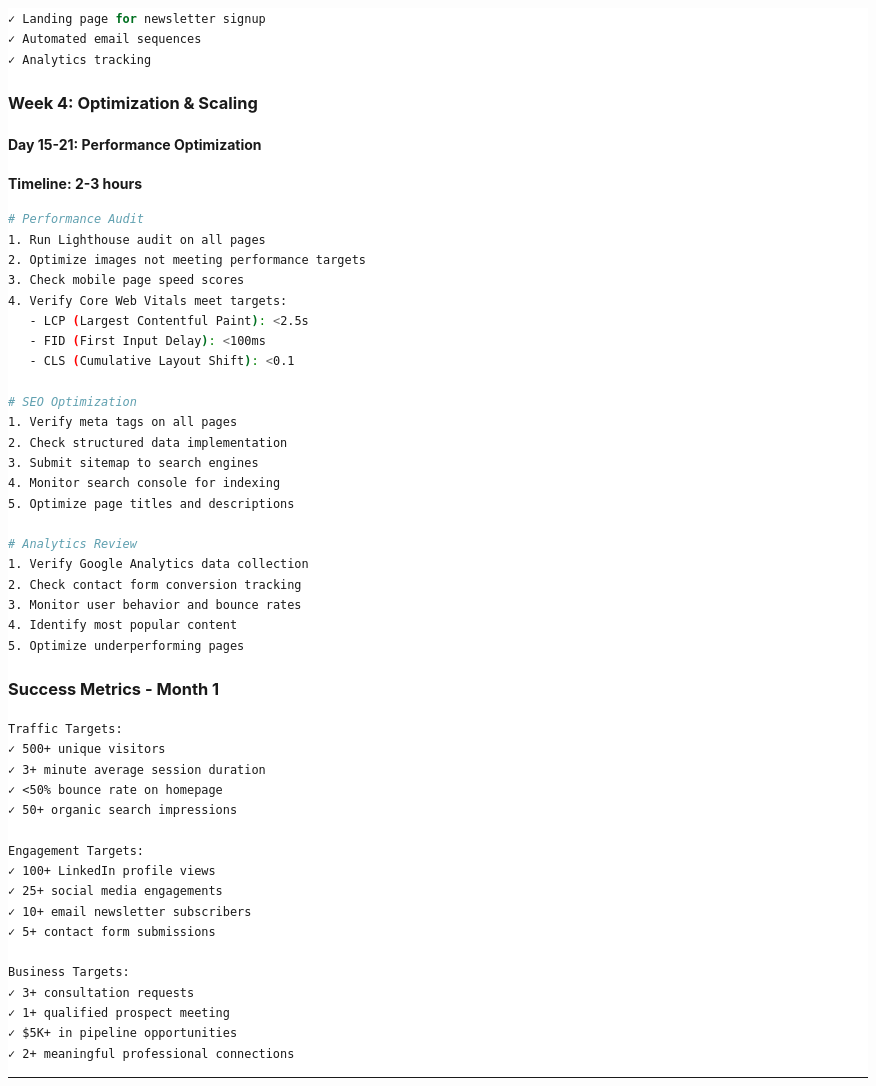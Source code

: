 ```javascript
✓ Landing page for newsletter signup
✓ Automated email sequences
✓ Analytics tracking
```

### Week 4: Optimization & Scaling

#### Day 15-21: Performance Optimization
**Timeline: 2-3 hours**

```bash
# Performance Audit
1. Run Lighthouse audit on all pages
2. Optimize images not meeting performance targets
3. Check mobile page speed scores
4. Verify Core Web Vitals meet targets:
   - LCP (Largest Contentful Paint): <2.5s
   - FID (First Input Delay): <100ms
   - CLS (Cumulative Layout Shift): <0.1

# SEO Optimization
1. Verify meta tags on all pages
2. Check structured data implementation
3. Submit sitemap to search engines
4. Monitor search console for indexing
5. Optimize page titles and descriptions

# Analytics Review
1. Verify Google Analytics data collection
2. Check contact form conversion tracking
3. Monitor user behavior and bounce rates
4. Identify most popular content
5. Optimize underperforming pages
```

### Success Metrics - Month 1
```
Traffic Targets:
✓ 500+ unique visitors
✓ 3+ minute average session duration
✓ <50% bounce rate on homepage
✓ 50+ organic search impressions

Engagement Targets:
✓ 100+ LinkedIn profile views
✓ 25+ social media engagements
✓ 10+ email newsletter subscribers
✓ 5+ contact form submissions

Business Targets:
✓ 3+ consultation requests
✓ 1+ qualified prospect meeting
✓ $5K+ in pipeline opportunities
✓ 2+ meaningful professional connections
```

---